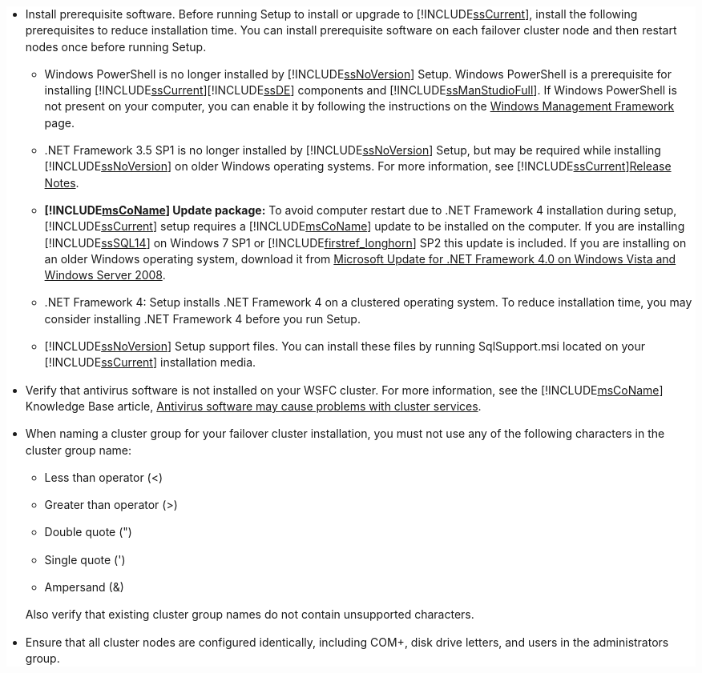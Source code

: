 -   Install prerequisite software. Before running Setup to install or upgrade to [!INCLUDE[ssCurrent](../../../advanced-analytics/r-services/includes/sscurrent-md.md)], install the following prerequisites to reduce installation time. You can install prerequisite software on each failover cluster node and then restart nodes once before running Setup.  
  
    -   Windows PowerShell is no longer installed by [!INCLUDE[ssNoVersion](../../../advanced-analytics/r-services/includes/ssnoversion-md.md)] Setup. Windows PowerShell is a prerequisite for installing [!INCLUDE[ssCurrent](../../../advanced-analytics/r-services/includes/sscurrent-md.md)][!INCLUDE[ssDE](../../../analysis-services/instances/install/windows/includes/ssde-md.md)] components and [!INCLUDE[ssManStudioFull](../../../advanced-analytics/r-services/includes/ssmanstudiofull-md.md)]. If Windows PowerShell is not present on your computer, you can enable it by following the instructions on the [Windows Management Framework](http://go.microsoft.com/fwlink/?LinkId=186214) page.  
  
    -   .NET Framework 3.5 SP1 is no longer installed by [!INCLUDE[ssNoVersion](../../../advanced-analytics/r-services/includes/ssnoversion-md.md)] Setup, but may be required while installing [!INCLUDE[ssNoVersion](../../../advanced-analytics/r-services/includes/ssnoversion-md.md)] on older Windows operating systems. For more information, see [!INCLUDE[ssCurrent](../../../advanced-analytics/r-services/includes/sscurrent-md.md)][Release Notes](http://go.microsoft.com/fwlink/?LinkId=296445).  
  
    -   **[!INCLUDE[msCoName](../../../advanced-analytics/r-services/tutorials/includes/msconame-md.md)] Update package:** To avoid computer restart due to .NET Framework 4 installation during setup, [!INCLUDE[ssCurrent](../../../advanced-analytics/r-services/includes/sscurrent-md.md)] setup requires a [!INCLUDE[msCoName](../../../advanced-analytics/r-services/tutorials/includes/msconame-md.md)] update to be installed on the computer.  If you are installing [!INCLUDE[ssSQL14](../../../analysis-services/includes/sssql14-md.md)] on Windows 7 SP1 or [!INCLUDE[firstref_longhorn](../../../database-engine/install/windows/includes/firstref-longhorn-md.md)] SP2 this update is included. If you are installing on an older Windows operating system, download it from [Microsoft Update for .NET Framework 4.0 on Windows Vista and Windows Server 2008](http://go.microsoft.com/fwlink/?LinkId=198093).  
  
    -   .NET Framework 4: Setup installs .NET Framework 4 on a clustered operating system. To reduce installation time, you may consider installing .NET Framework 4 before you run Setup.  
  
    -   [!INCLUDE[ssNoVersion](../../../advanced-analytics/r-services/includes/ssnoversion-md.md)] Setup support files. You can install these files by running SqlSupport.msi located on your [!INCLUDE[ssCurrent](../../../advanced-analytics/r-services/includes/sscurrent-md.md)] installation media.  
  
-   Verify that antivirus software is not installed on your WSFC cluster. For more information, see the [!INCLUDE[msCoName](../../../advanced-analytics/r-services/tutorials/includes/msconame-md.md)] Knowledge Base article, [Antivirus software may cause problems with cluster services](http://go.microsoft.com/fwlink/?LinkId=116986).  
  
-   When naming a cluster group for your failover cluster installation, you must not use any of the following characters in the cluster group name:  
  
    -   Less than operator (\<)  
  
    -   Greater than operator (>)  
  
    -   Double quote (")  
  
    -   Single quote (')  
  
    -   Ampersand (&)  
  
     Also verify that existing cluster group names do not contain unsupported characters.  
  
-   Ensure that all cluster nodes are configured identically, including COM+, disk drive letters, and users in the administrators group.  
  